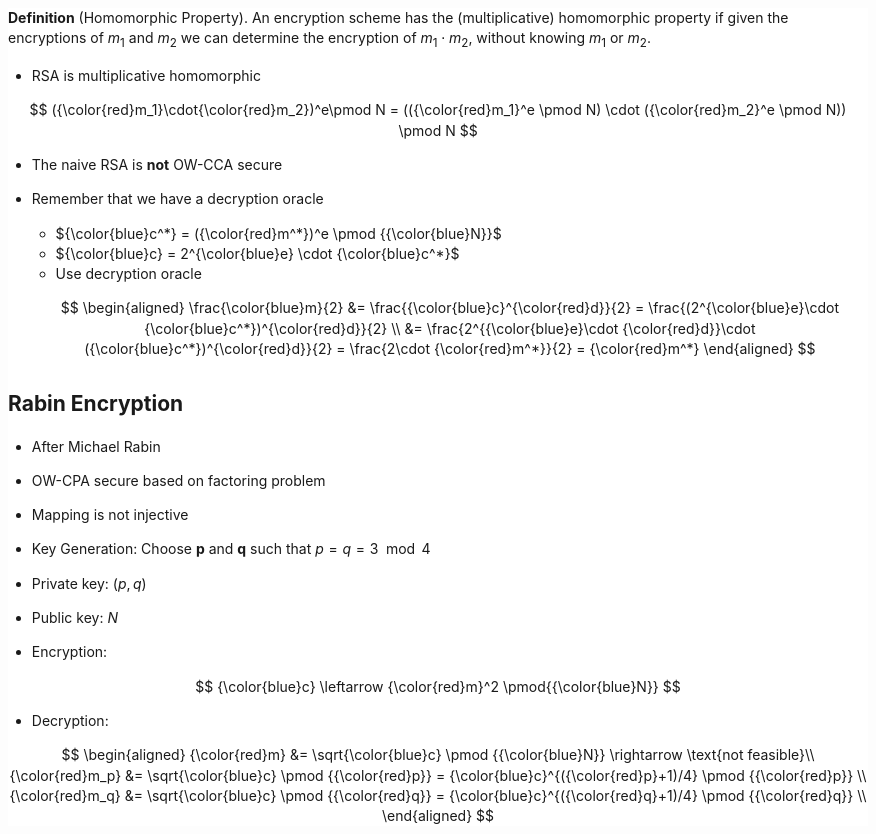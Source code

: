 **Definition** (Homomorphic Property). An encryption scheme has the (multiplicative) homomorphic property if given the encryptions of $m_1$ and $m_2$ we can determine the encryption of $m_1 \cdot  m_2$, without knowing $m_1$ or $m_2$.

- RSA is multiplicative homomorphic

$$
({\color{red}m_1}\cdot{\color{red}m_2})^e\pmod N = (({\color{red}m_1}^e \pmod N) \cdot ({\color{red}m_2}^e \pmod N)) \pmod N
$$

- The naive RSA is **not** OW-CCA secure

- Remember that we have a decryption oracle

  - ${\color{blue}c^*} = ({\color{red}m^*})^e \pmod {{\color{blue}N}}$
  - ${\color{blue}c} = 2^{\color{blue}e} \cdot {\color{blue}c^*}$
  - Use decryption oracle

  $$
  \begin{aligned}
  \frac{\color{blue}m}{2} &= \frac{{\color{blue}c}^{\color{red}d}}{2} = \frac{(2^{\color{blue}e}\cdot {\color{blue}c^*})^{\color{red}d}}{2} \\
  &= \frac{2^{{\color{blue}e}\cdot {\color{red}d}}\cdot ({\color{blue}c^*})^{\color{red}d}}{2} = \frac{2\cdot {\color{red}m^*}}{2} = {\color{red}m^*}
  \end{aligned}
  $$



## Rabin Encryption

- After Michael Rabin
- OW-CPA secure based on factoring problem
- Mapping is not injective

- Key Generation: Choose $\boldsymbol{p}$ and $\boldsymbol{q}$ such that $p=q=3 \mod 4$
- Private key: $(p,q)$
- Public key: $N$

- Encryption:

$$
{\color{blue}c} \leftarrow {\color{red}m}^2 \pmod{{\color{blue}N}}
$$

- Decryption:

$$
\begin{aligned}
{\color{red}m} &= \sqrt{\color{blue}c} \pmod {{\color{blue}N}} \rightarrow \text{not feasible}\\
{\color{red}m_p} &= \sqrt{\color{blue}c} \pmod {{\color{red}p}} = {\color{blue}c}^{({\color{red}p}+1)/4} \pmod {{\color{red}p}} \\
{\color{red}m_q} &= \sqrt{\color{blue}c} \pmod {{\color{red}q}} = {\color{blue}c}^{({\color{red}q}+1)/4} \pmod {{\color{red}q}} \\
\end{aligned}
$$
